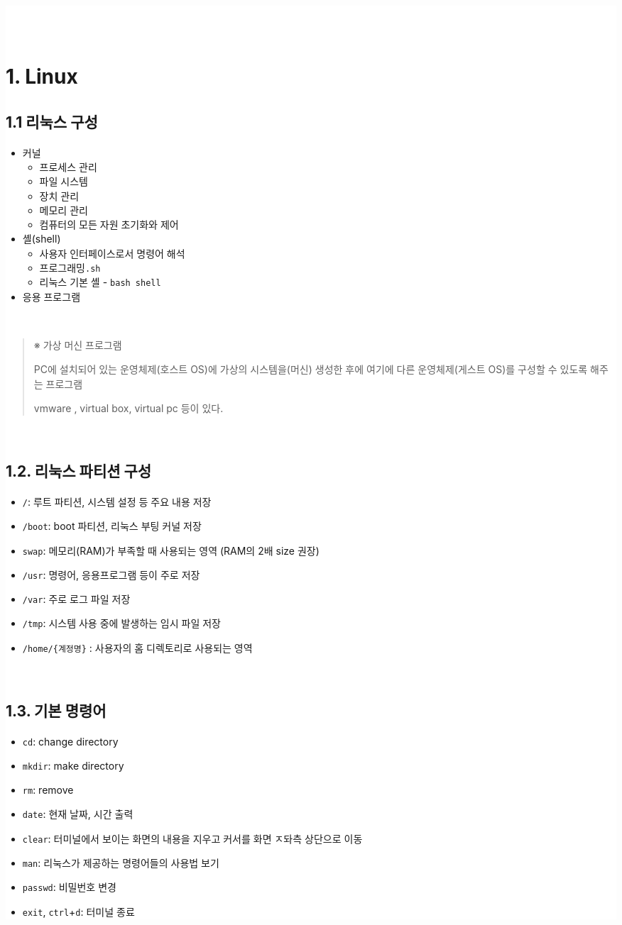 <br>

<br>

# 1. Linux

## 1.1 리눅스 구성

- 커널 
  - 프로세스 관리
  - 파일 시스템
  - 장치 관리
  - 메모리 관리
  - 컴퓨터의  모든 자원 초기화와  제어
- 셸(shell)
  - 사용자 인터페이스로서 명령어 해석
  - 프로그래밍```.sh``` 
  - 리눅스 기본 셸 - ```bash shell```
- 응용 프로그램

<br>

> ※ 가상 머신 프로그램
>
> PC에 설치되어 있는 운영체제(호스트 OS)에 가상의 시스템을(머신) 생성한 후에 여기에 다른 운영체제(게스트 OS)를 구성할 수 있도록 해주는 프로그램
>
> vmware , virtual box, virtual pc 등이 있다.

<br>

## 1.2. 리눅스 파티션 구성

- `/`: 루트 파티션, 시스템 설정 등 주요 내용 저장

- `/boot`: boot 파티션, 리눅스 부팅 커널 저장
- `swap`: 메모리(RAM)가 부족할 때 사용되는 영역 (RAM의 2배 size 권장)
- `/usr`: 명령어, 응용프로그램 등이 주로 저장
- `/var`: 주로 로그 파일 저장
- `/tmp`: 시스템 사용 중에 발생하는 임시 파일 저장
- `/home/{계정명}` : 사용자의 홈 디렉토리로 사용되는 영역

<br>

## 1.3. 기본 명령어

- `cd`: change directory
- `mkdir`: make directory
- `rm`: remove

- ```date```: 현재 날짜, 시간 출력
- ```clear```: 터미널에서 보이는 화면의 내용을 지우고 커서를 화면 ㅈ돠측 상단으로 이동
- ```man```: 리눅스가 제공하는 명령어들의 사용법 보기
- ```passwd```: 비밀번호 변경
- ```exit```, ```ctrl```+```d```: 터미널 종료
